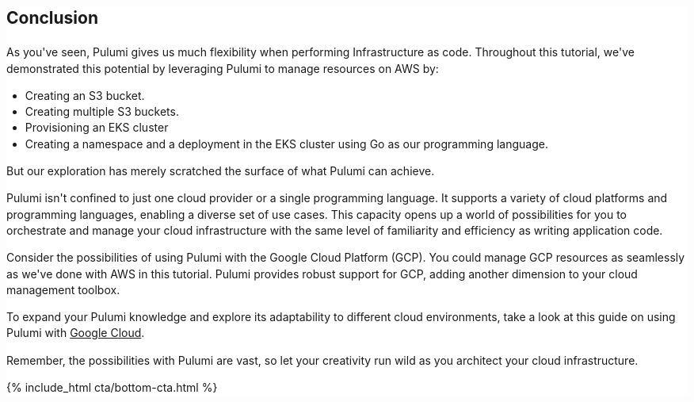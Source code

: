 ## Conclusion

As you've seen, Pulumi gives us much flexibility when performing Infrastructure as code. Throughout this tutorial, we've demonstrated this potential by leveraging Pulumi to manage resources on AWS by:

- Creating an S3 bucket.
- Creating multiple S3 buckets.
- Provisioning an EKS cluster
- Creating a namespace and a deployment in the EKS cluster using Go as our programming language.

But our exploration has merely scratched the surface of what Pulumi can achieve.

Pulumi isn't confined to just one cloud provider or a single programming language. It supports a variety of cloud platforms and programming languages, enabling a diverse set of use cases. This capacity opens up a world of possibilities for you to orchestrate and manage your cloud infrastructure with the same level of familiarity and efficiency as writing application code.

Consider the possibilities of using Pulumi with the Google Cloud Platform (GCP). You could manage GCP resources as seamlessly as we've done with AWS in this tutorial. Pulumi provides robust support for GCP, adding another dimension to your cloud management toolbox.

To expand your Pulumi knowledge and explore its adaptability to different cloud environments, take a look at this guide on using Pulumi with [Google Cloud](https://www.pulumi.com/docs/clouds/gcp/get-started/).

Remember, the possibilities with Pulumi are vast, so let your creativity run wild as you architect your cloud infrastructure.

{% include_html cta/bottom-cta.html %}
